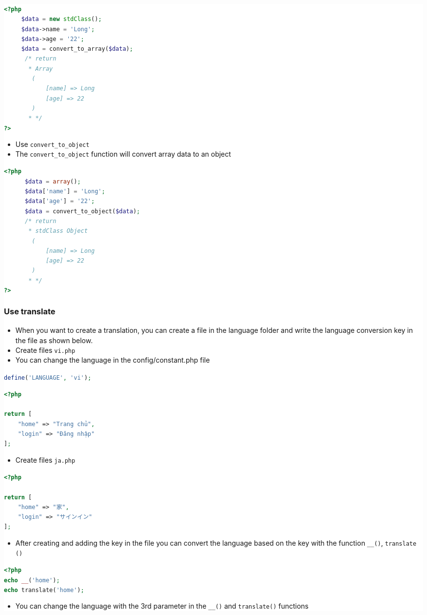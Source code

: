 ```php
<?php 
     $data = new stdClass();
     $data->name = 'Long';
     $data->age = '22';
     $data = convert_to_array($data);   
      /* return
       * Array
        (
            [name] => Long
            [age] => 22
        )
       * */
?>
```

- Use ``convert_to_object``
- The ``convert_to_object`` function will convert array data to an object
```php
<?php 
      $data = array();
      $data['name'] = 'Long';
      $data['age'] = '22';
      $data = convert_to_object($data);
      /* return
       * stdClass Object
        (
            [name] => Long
            [age] => 22
        )
       * */
?>
```
### Use translate
- When you want to create a translation, you can create a file in the language folder and write the language conversion key in the file as shown below.
- Create files ``vi.php``
- You can change the language in the config/constant.php file
```php
define('LANGUAGE', 'vi');
```
```php
<?php

return [
    "home" => "Trang chủ",
    "login" => "Đăng nhập"
];
```
- Create files ``ja.php``
```php
<?php

return [
    "home" => "家",
    "login" => "サインイン"
];
```
- After creating and adding the key in the file you can convert the language based on the key with the function ``__()``, ``translate()``
```php
<?php
echo __('home');
echo translate('home');
```
- You can change the language with the 3rd parameter in the ``__()`` and ``translate()`` functions